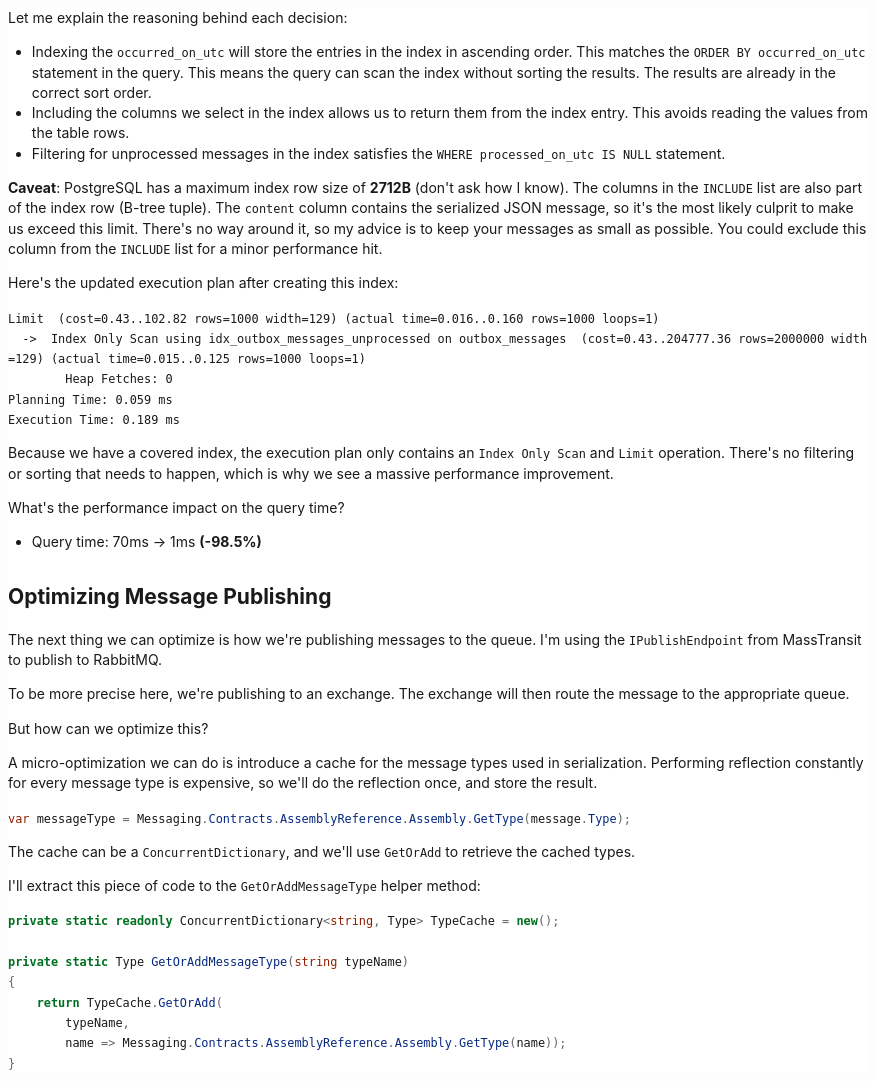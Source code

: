 Let me explain the reasoning behind each decision:

*   Indexing the `occurred_on_utc` will store the entries in the index in ascending order. This matches the `ORDER BY occurred_on_utc` statement in the query. This means the query can scan the index without sorting the results. The results are already in the correct sort order.
*   Including the columns we select in the index allows us to return them from the index entry. This avoids reading the values from the table rows.
*   Filtering for unprocessed messages in the index satisfies the `WHERE processed_on_utc IS NULL` statement.

**Caveat**: PostgreSQL has a maximum index row size of **2712B** (don't ask how I know). The columns in the `INCLUDE` list are also part of the index row (B-tree tuple). The `content` column contains the serialized JSON message, so it's the most likely culprit to make us exceed this limit. There's no way around it, so my advice is to keep your messages as small as possible. You could exclude this column from the `INCLUDE` list for a minor performance hit.

Here's the updated execution plan after creating this index:

```
Limit  (cost=0.43..102.82 rows=1000 width=129) (actual time=0.016..0.160 rows=1000 loops=1)
  ->  Index Only Scan using idx_outbox_messages_unprocessed on outbox_messages  (cost=0.43..204777.36 rows=2000000 width=129) (actual time=0.015..0.125 rows=1000 loops=1)
        Heap Fetches: 0
Planning Time: 0.059 ms
Execution Time: 0.189 ms
```

Because we have a covered index, the execution plan only contains an `Index Only Scan` and `Limit` operation. There's no filtering or sorting that needs to happen, which is why we see a massive performance improvement.

What's the performance impact on the query time?

*   Query time: 70ms → 1ms **(-98.5%)**

## Optimizing Message Publishing

The next thing we can optimize is how we're publishing messages to the queue. I'm using the `IPublishEndpoint` from MassTransit to publish to RabbitMQ.

To be more precise here, we're publishing to an exchange. The exchange will then route the message to the appropriate queue.

But how can we optimize this?

A micro-optimization we can do is introduce a cache for the message types used in serialization. Performing reflection constantly for every message type is expensive, so we'll do the reflection once, and store the result.

```csharp
var messageType = Messaging.Contracts.AssemblyReference.Assembly.GetType(message.Type);
```

The cache can be a `ConcurrentDictionary`, and we'll use `GetOrAdd` to retrieve the cached types.

I'll extract this piece of code to the `GetOrAddMessageType` helper method:

```csharp
private static readonly ConcurrentDictionary<string, Type> TypeCache = new();

private static Type GetOrAddMessageType(string typeName)
{
    return TypeCache.GetOrAdd(
        typeName,
        name => Messaging.Contracts.AssemblyReference.Assembly.GetType(name));
}
```
